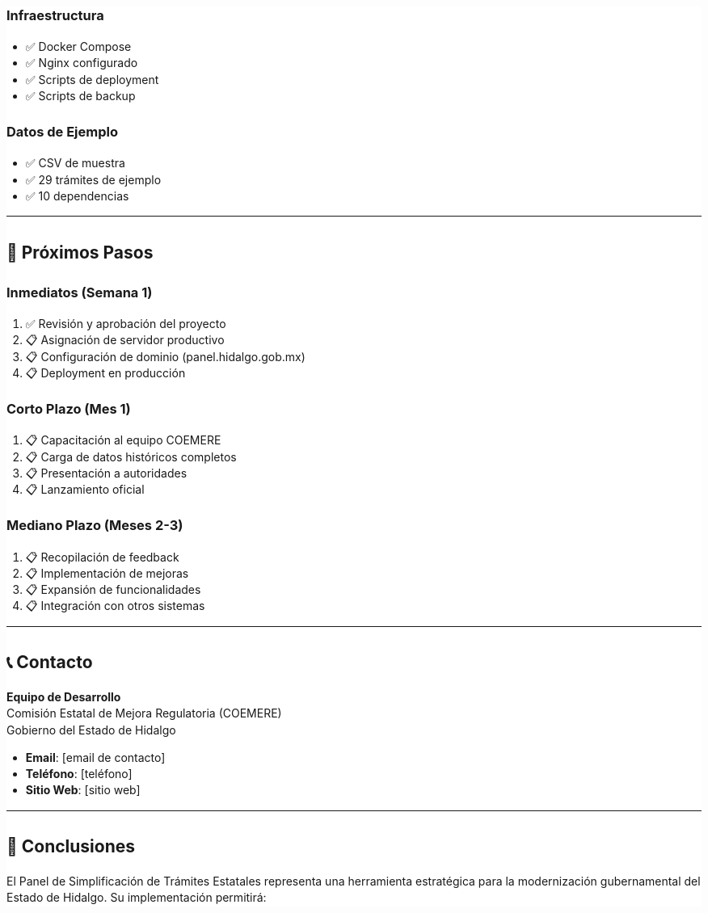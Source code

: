 ### Infraestructura
- ✅ Docker Compose
- ✅ Nginx configurado
- ✅ Scripts de deployment
- ✅ Scripts de backup

### Datos de Ejemplo
- ✅ CSV de muestra
- ✅ 29 trámites de ejemplo
- ✅ 10 dependencias

---

## 🎯 Próximos Pasos

### Inmediatos (Semana 1)
1. ✅ Revisión y aprobación del proyecto
2. 📋 Asignación de servidor productivo
3. 📋 Configuración de dominio (panel.hidalgo.gob.mx)
4. 📋 Deployment en producción

### Corto Plazo (Mes 1)
1. 📋 Capacitación al equipo COEMERE
2. 📋 Carga de datos históricos completos
3. 📋 Presentación a autoridades
4. 📋 Lanzamiento oficial

### Mediano Plazo (Meses 2-3)
1. 📋 Recopilación de feedback
2. 📋 Implementación de mejoras
3. 📋 Expansión de funcionalidades
4. 📋 Integración con otros sistemas

---

## 📞 Contacto

**Equipo de Desarrollo**  
Comisión Estatal de Mejora Regulatoria (COEMERE)  
Gobierno del Estado de Hidalgo

- **Email**: [email de contacto]
- **Teléfono**: [teléfono]
- **Sitio Web**: [sitio web]

---

## 📝 Conclusiones

El Panel de Simplificación de Trámites Estatales representa una herramienta estratégica para la modernización gubernamental del Estado de Hidalgo. Su implementación permitirá:
